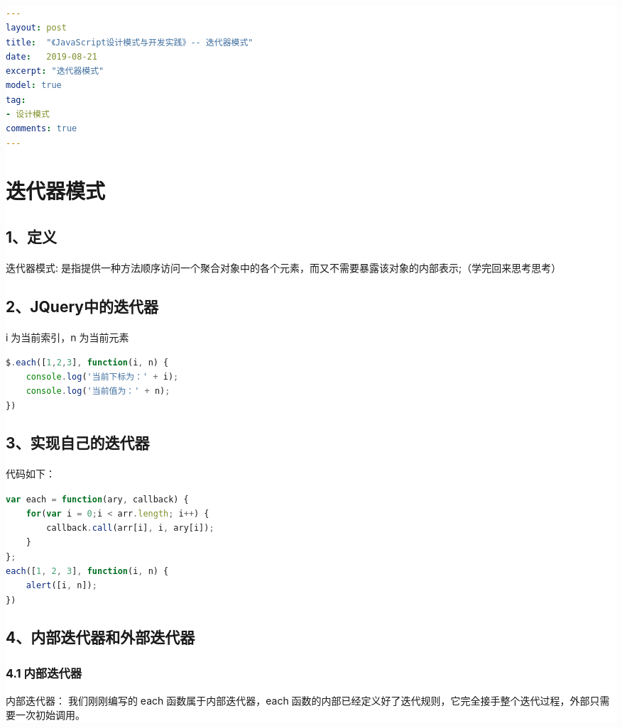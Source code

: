 ```yaml
---
layout: post
title:  "《JavaScript设计模式与开发实践》-- 迭代器模式"
date:   2019-08-21
excerpt: "迭代器模式" 
model: true
tag:
- 设计模式
comments: true
---
```


# 迭代器模式

## 1、定义

迭代器模式: 是指提供一种方法顺序访问一个聚合对象中的各个元素，而又不需要暴露该对象的内部表示;（学完回来思考思考）


## 2、JQuery中的迭代器

i 为当前索引，n 为当前元素

```javascript
$.each([1,2,3], function(i, n) {
    console.log('当前下标为：' + i);
    console.log('当前值为：' + n);
})
```

## 3、实现自己的迭代器

代码如下：

```javascript
var each = function(ary, callback) {
    for(var i = 0;i < arr.length; i++) {
        callback.call(arr[i], i, ary[i]);
    }
};
each([1, 2, 3], function(i, n) {
    alert([i, n]);
})
```

## 4、内部迭代器和外部迭代器

### 4.1 内部迭代器

内部迭代器： 我们刚刚编写的 each 函数属于内部迭代器，each 函数的内部已经定义好了迭代规则，它完全接手整个迭代过程，外部只需要一次初始调用。
